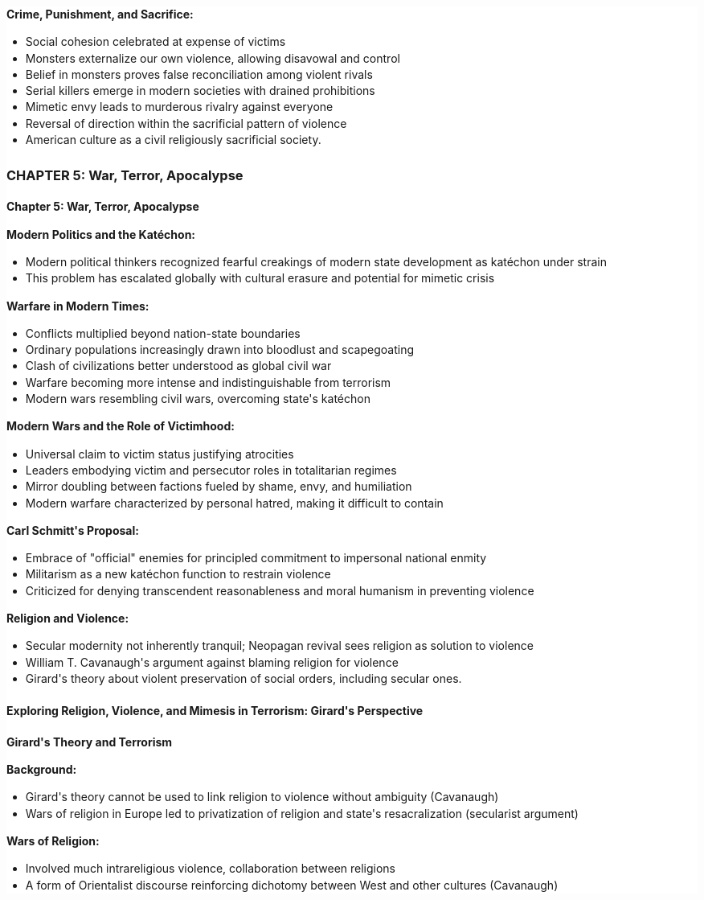 **Crime, Punishment, and Sacrifice:**
- Social cohesion celebrated at expense of victims
- Monsters externalize our own violence, allowing disavowal and control
- Belief in monsters proves false reconciliation among violent rivals
- Serial killers emerge in modern societies with drained prohibitions
- Mimetic envy leads to murderous rivalry against everyone
- Reversal of direction within the sacrificial pattern of violence
- American culture as a civil religiously sacrificial society.


### CHAPTER 5: War, Terror, Apocalypse

**Chapter 5: War, Terror, Apocalypse**

**Modern Politics and the Katéchon:**
- Modern political thinkers recognized fearful creakings of modern state development as katéchon under strain
- This problem has escalated globally with cultural erasure and potential for mimetic crisis

**Warfare in Modern Times:**
- Conflicts multiplied beyond nation-state boundaries
- Ordinary populations increasingly drawn into bloodlust and scapegoating
- Clash of civilizations better understood as global civil war
- Warfare becoming more intense and indistinguishable from terrorism
- Modern wars resembling civil wars, overcoming state's katéchon

**Modern Wars and the Role of Victimhood:**
- Universal claim to victim status justifying atrocities
- Leaders embodying victim and persecutor roles in totalitarian regimes
- Mirror doubling between factions fueled by shame, envy, and humiliation
- Modern warfare characterized by personal hatred, making it difficult to contain

**Carl Schmitt's Proposal:**
- Embrace of "official" enemies for principled commitment to impersonal national enmity
- Militarism as a new katéchon function to restrain violence
- Criticized for denying transcendent reasonableness and moral humanism in preventing violence

**Religion and Violence:**
- Secular modernity not inherently tranquil; Neopagan revival sees religion as solution to violence
- William T. Cavanaugh's argument against blaming religion for violence
- Girard's theory about violent preservation of social orders, including secular ones.


#### Exploring Religion, Violence, and Mimesis in Terrorism: Girard's Perspective

**Girard's Theory and Terrorism**

**Background:**
- Girard's theory cannot be used to link religion to violence without ambiguity (Cavanaugh)
- Wars of religion in Europe led to privatization of religion and state's resacralization (secularist argument)

**Wars of Religion:**
- Involved much intrareligious violence, collaboration between religions
- A form of Orientalist discourse reinforcing dichotomy between West and other cultures (Cavanaugh)
